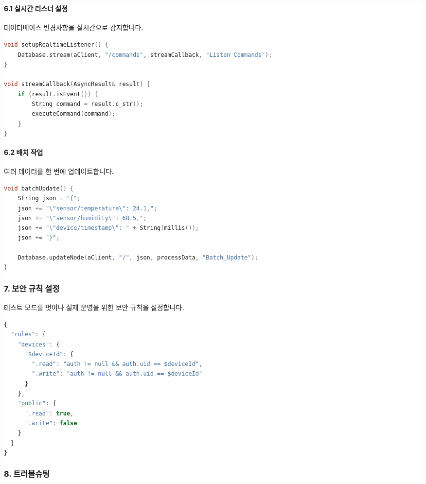 #### 6.1 실시간 리스너 설정

데이터베이스 변경사항을 실시간으로 감지합니다.

```cpp
void setupRealtimeListener() {
    Database.stream(aClient, "/commands", streamCallback, "Listen_Commands");
}

void streamCallback(AsyncResult& result) {
    if (result.isEvent()) {
        String command = result.c_str();
        executeCommand(command);
    }
}
```

#### 6.2 배치 작업

여러 데이터를 한 번에 업데이트합니다.

```cpp
void batchUpdate() {
    String json = "{";
    json += "\"sensor/temperature\": 24.1,";
    json += "\"sensor/humidity\": 68.5,";
    json += "\"device/timestamp\": " + String(millis());
    json += "}";

    Database.updateNode(aClient, "/", json, processData, "Batch_Update");
}
```

### 7. 보안 규칙 설정

테스트 모드를 벗어나 실제 운영을 위한 보안 규칙을 설정합니다.

```javascript
{
  "rules": {
    "devices": {
      "$deviceId": {
        ".read": "auth != null && auth.uid == $deviceId",
        ".write": "auth != null && auth.uid == $deviceId"
      }
    },
    "public": {
      ".read": true,
      ".write": false
    }
  }
}
```

### 8. 트러블슈팅
